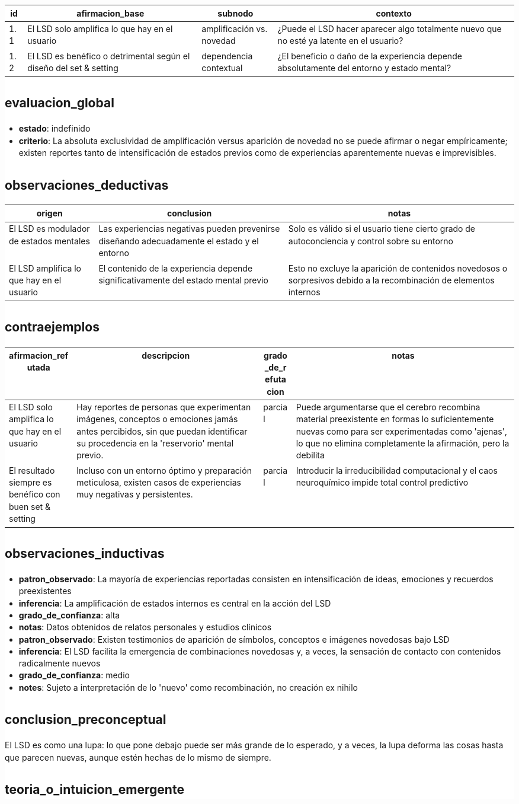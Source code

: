 | id | afirmacion_base | subnodo | contexto |
| --- | --- | --- | --- |
| 1.1 | El LSD solo amplifica lo que hay en el usuario | amplificación vs. novedad | ¿Puede el LSD hacer aparecer algo totalmente nuevo que no esté ya latente en el usuario? |
| 1.2 | El LSD es benéfico o detrimental según el diseño del set & setting | dependencia contextual | ¿El beneficio o daño de la experiencia depende absolutamente del entorno y estado mental? |

## evaluacion_global

- **estado**: indefinido
- **criterio**: La absoluta exclusividad de amplificación versus aparición de novedad no se puede afirmar o negar empíricamente; existen reportes tanto de intensificación de estados previos como de experiencias aparentemente nuevas e imprevisibles.

## observaciones_deductivas

| origen | conclusion | notas |
| --- | --- | --- |
| El LSD es modulador de estados mentales | Las experiencias negativas pueden prevenirse diseñando adecuadamente el estado y el entorno | Solo es válido si el usuario tiene cierto grado de autoconciencia y control sobre su entorno |
| El LSD amplifica lo que hay en el usuario | El contenido de la experiencia depende significativamente del estado mental previo | Esto no excluye la aparición de contenidos novedosos o sorpresivos debido a la recombinación de elementos internos |

## contraejemplos

| afirmacion_refutada | descripcion | grado_de_refutacion | notas |
| --- | --- | --- | --- |
| El LSD solo amplifica lo que hay en el usuario | Hay reportes de personas que experimentan imágenes, conceptos o emociones jamás antes percibidos, sin que puedan identificar su procedencia en la 'reservorio' mental previo. | parcial | Puede argumentarse que el cerebro recombina material preexistente en formas lo suficientemente nuevas como para ser experimentadas como 'ajenas', lo que no elimina completamente la afirmación, pero la debilita |
| El resultado siempre es benéfico con buen set & setting | Incluso con un entorno óptimo y preparación meticulosa, existen casos de experiencias muy negativas y persistentes. | parcial | Introducir la irreducibilidad computacional y el caos neuroquímico impide total control predictivo |

## observaciones_inductivas

- **patron_observado**: La mayoría de experiencias reportadas consisten en intensificación de ideas, emociones y recuerdos preexistentes
- **inferencia**: La amplificación de estados internos es central en la acción del LSD
- **grado_de_confianza**: alta
- **notas**: Datos obtenidos de relatos personales y estudios clínicos
- **patron_observado**: Existen testimonios de aparición de símbolos, conceptos e imágenes novedosas bajo LSD
- **inferencia**: El LSD facilita la emergencia de combinaciones novedosas y, a veces, la sensación de contacto con contenidos radicalmente nuevos
- **grado_de_confianza**: medio
- **notes**: Sujeto a interpretación de lo 'nuevo' como recombinación, no creación ex nihilo

## conclusion_preconceptual

El LSD es como una lupa: lo que pone debajo puede ser más grande de lo esperado, y a veces, la lupa deforma las cosas hasta que parecen nuevas, aunque estén hechas de lo mismo de siempre.

## teoria_o_intuicion_emergente
